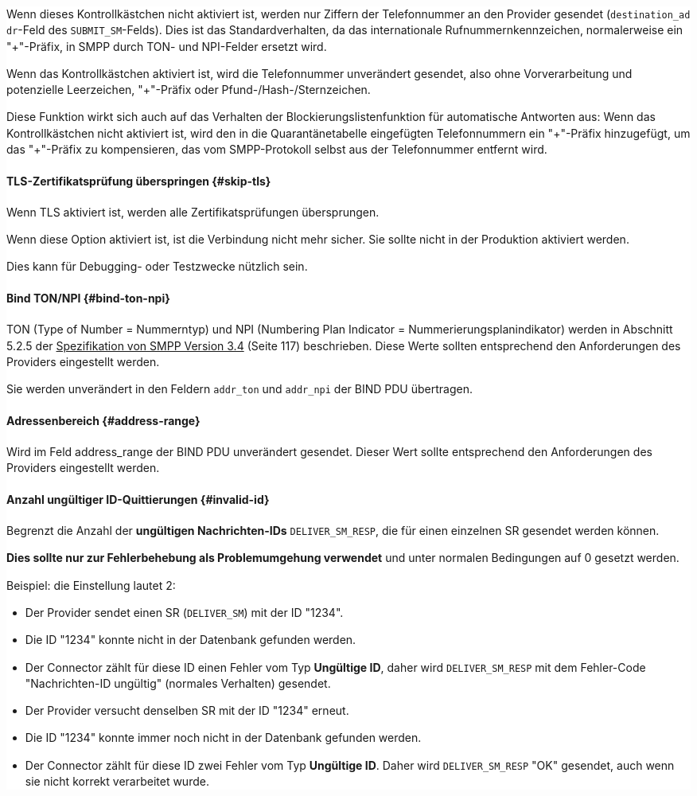 Wenn dieses Kontrollkästchen nicht aktiviert ist, werden nur Ziffern der Telefonnummer an den Provider gesendet (`destination_addr`-Feld des `SUBMIT_SM`-Felds). Dies ist das Standardverhalten, da das internationale Rufnummernkennzeichen, normalerweise ein &quot;+&quot;-Präfix, in SMPP durch TON- und NPI-Felder ersetzt wird.

Wenn das Kontrollkästchen aktiviert ist, wird die Telefonnummer unverändert gesendet, also ohne Vorverarbeitung und potenzielle Leerzeichen, &quot;+&quot;-Präfix oder Pfund-/Hash-/Sternzeichen.

Diese Funktion wirkt sich auch auf das Verhalten der Blockierungslistenfunktion für automatische Antworten aus: Wenn das Kontrollkästchen nicht aktiviert ist, wird den in die Quarantänetabelle eingefügten Telefonnummern ein &quot;+&quot;-Präfix hinzugefügt, um das &quot;+&quot;-Präfix zu kompensieren, das vom SMPP-Protokoll selbst aus der Telefonnummer entfernt wird.

#### TLS-Zertifikatsprüfung überspringen {#skip-tls}

Wenn TLS aktiviert ist, werden alle Zertifikatsprüfungen übersprungen.

Wenn diese Option aktiviert ist, ist die Verbindung nicht mehr sicher. Sie sollte nicht in der Produktion aktiviert werden.

Dies kann für Debugging- oder Testzwecke nützlich sein.

#### Bind TON/NPI {#bind-ton-npi}

TON (Type of Number = Nummerntyp) und NPI (Numbering Plan Indicator = Nummerierungsplanindikator) werden in Abschnitt 5.2.5 der [Spezifikation von SMPP Version 3.4](https://smpp.org/SMPP_v3_4_Issue1_2.pdf) (Seite 117) beschrieben. Diese Werte sollten entsprechend den Anforderungen des Providers eingestellt werden.

Sie werden unverändert in den Feldern `addr_ton` und `addr_npi` der BIND PDU übertragen.

#### Adressenbereich {#address-range}

Wird im Feld address_range der BIND PDU unverändert gesendet. Dieser Wert sollte entsprechend den Anforderungen des Providers eingestellt werden.

#### Anzahl ungültiger ID-Quittierungen {#invalid-id}

Begrenzt die Anzahl der **ungültigen Nachrichten-IDs** `DELIVER_SM_RESP`, die für einen einzelnen SR gesendet werden können.

**Dies sollte nur zur Fehlerbehebung als Problemumgehung verwendet** und unter normalen Bedingungen auf 0 gesetzt werden.

Beispiel: die Einstellung lautet 2:

* Der Provider sendet einen SR (`DELIVER_SM`) mit der ID &quot;1234&quot;.

* Die ID &quot;1234&quot; konnte nicht in der Datenbank gefunden werden.

* Der Connector zählt für diese ID einen Fehler vom Typ **Ungültige ID**, daher wird `DELIVER_SM_RESP` mit dem Fehler-Code &quot;Nachrichten-ID ungültig&quot; (normales Verhalten) gesendet.

* Der Provider versucht denselben SR mit der ID &quot;1234&quot; erneut.

* Die ID &quot;1234&quot; konnte immer noch nicht in der Datenbank gefunden werden.

* Der Connector zählt für diese ID zwei Fehler vom Typ **Ungültige ID**. Daher wird `DELIVER_SM_RESP` &quot;OK&quot; gesendet, auch wenn sie nicht korrekt verarbeitet wurde.
